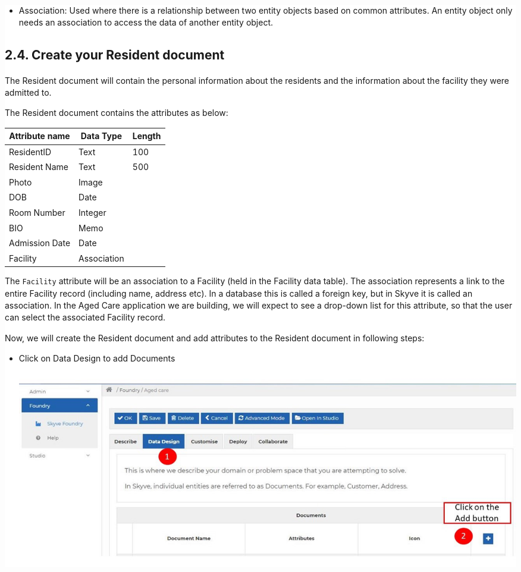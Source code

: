 - Association: Used where there is a relationship between two entity objects based on common attributes. An entity object only needs an association to access the data of another entity object.

## 2.4. Create your Resident document

The Resident document will contain the personal information about the residents and the information about the facility they were admitted to.

The Resident document contains the attributes as below:

| Attribute name | Data Type   | Length |
| -------------- | ----------- | ------ |
| ResidentID     | Text        | 100    |
| Resident Name  | Text        | 500    |
| Photo          | Image       |
| DOB            | Date        |
| Room Number    | Integer     |
| BIO            | Memo        |
| Admission Date | Date        |
| Facility       | Association |

The `Facility` attribute will be an association to a Facility (held in the Facility data table). The association represents a link to the entire Facility record (including name, address etc). In a database this is called a foreign key, but in Skyve it is called an association. In the Aged Care application we are building, we will expect to see a drop-down list for this attribute, so that the user can select the associated Facility record.

Now, we will create the Resident document and add attributes to the Resident document in following steps:

- Click on Data Design to add Documents

  ![Data Design](../doc_src_img/chapter1/3.jpg "Data Design")
